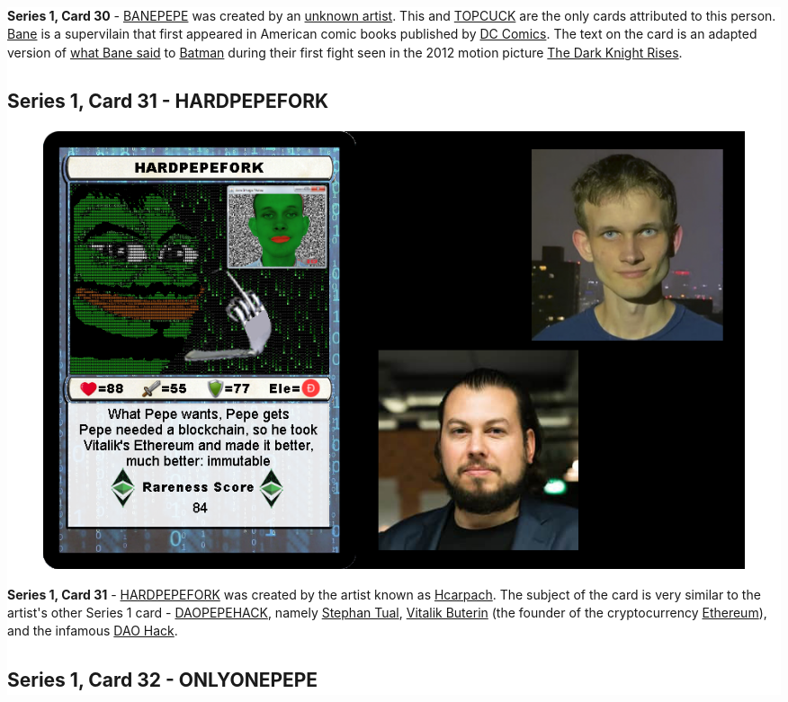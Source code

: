 **Series 1, Card 30** - [BANEPEPE](https://pepe.wtf/asset/BANEPEPE) was created by an [unknown artist](https://pepe.wtf/artists/192KCgfwneaXQZPhV61TiSKy3Z9Tvgg9TA). This and [TOPCUCK](https://pepe.wtf/asset/TOPCUCK) are the only cards attributed to this person. [Bane](https://en.wikipedia.org/wiki/Bane_\(DC_Comics\)) is a supervilain that first appeared in American comic books published by [DC Comics](https://en.wikipedia.org/wiki/DC_Comics). The text on the card is an adapted version of [what Bane said](https://genius.com/Christopher-nolan-the-dark-knight-rises-batman-and-bane-first-fight-scene-annotated) to [Batman](https://en.wikipedia.org/wiki/Batman) during their first fight seen in the 2012 motion picture [The Dark Knight Rises](https://www.imdb.com/title/tt1345836/).

## Series 1, Card 31 - HARDPEPEFORK

<figure><img src="../../../.gitbook/assets/S01 C31 - HARDPEPEFORK copy.png" alt=""><figcaption></figcaption></figure>

**Series 1, Card 31** - [HARDPEPEFORK](https://pepe.wtf/asset/HARDPEPEFORK) was created by the artist known as [Hcarpach](https://pepe.wtf/artists/Hcarpach). The subject of the card is very similar to the artist's other Series 1 card - [DAOPEPEHACK](https://pepe.wtf/asset/DAOPEPEHACK), namely [Stephan Tual](https://stephantual.com/), [Vitalik Buterin](https://en.wikipedia.org/wiki/Vitalik_Buterin) (the founder of the cryptocurrency [Ethereum](https://ethereum.org/en/)), and the infamous [DAO Hack](https://www.gemini.com/cryptopedia/the-dao-hack-makerdao#section-origins-of-the-dao).&#x20;

## Series 1, Card 32 - ONLYONEPEPE
